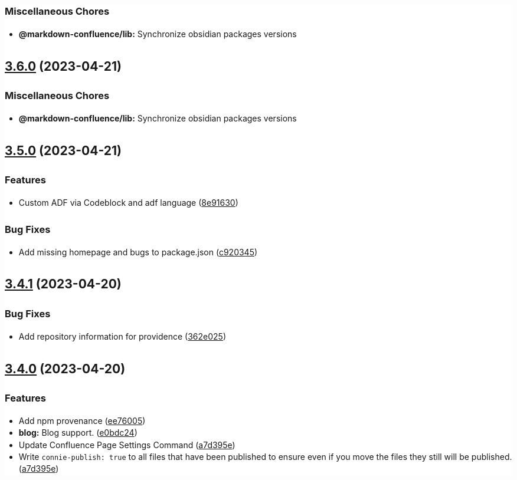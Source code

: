 
### Miscellaneous Chores

* **@markdown-confluence/lib:** Synchronize obsidian packages versions

## [3.6.0](https://github.com/markdown-confluence/markdown-confluence/compare/@markdown-confluence/lib-v3.5.0...@markdown-confluence/lib-v3.6.0) (2023-04-21)


### Miscellaneous Chores

* **@markdown-confluence/lib:** Synchronize obsidian packages versions

## [3.5.0](https://github.com/markdown-confluence/markdown-confluence/compare/@markdown-confluence/lib-v3.4.1...@markdown-confluence/lib-v3.5.0) (2023-04-21)


### Features

* Custom ADF via Codeblock and adf language ([8e91630](https://github.com/markdown-confluence/markdown-confluence/commit/8e916307b14654da4bc54bc71579e2a0283b365f))


### Bug Fixes

* Add missing homepage and bugs to package.json ([c920345](https://github.com/markdown-confluence/markdown-confluence/commit/c92034563ce2f8d11a40ed2c68b104807eace3be))

## [3.4.1](https://github.com/markdown-confluence/markdown-confluence/compare/@markdown-confluence/lib-v3.4.0...@markdown-confluence/lib-v3.4.1) (2023-04-20)


### Bug Fixes

* Add repository information for providence ([362e025](https://github.com/markdown-confluence/markdown-confluence/commit/362e0252bd24440f6311286e2b4446ffcf458dc4))

## [3.4.0](https://github.com/markdown-confluence/markdown-confluence/compare/@markdown-confluence/lib-v3.3.0...@markdown-confluence/lib-v3.4.0) (2023-04-20)


### Features

* Add npm provenance ([ee76005](https://github.com/markdown-confluence/markdown-confluence/commit/ee760054c80d9e385f559c18111b379f30fd3da0))
* **blog:** Blog support. ([e0bdc24](https://github.com/markdown-confluence/markdown-confluence/commit/e0bdc248c9845f4a609f7d9f9c7de388ea183b12))
* Update Confluence Page Settings Command ([a7d395e](https://github.com/markdown-confluence/markdown-confluence/commit/a7d395e5a2ddc9323a683bc9c877f8878740422a))
* Write `connie-publish: true` to all files that have been published to ensure even if you move the files they still will be published. ([a7d395e](https://github.com/markdown-confluence/markdown-confluence/commit/a7d395e5a2ddc9323a683bc9c877f8878740422a))
